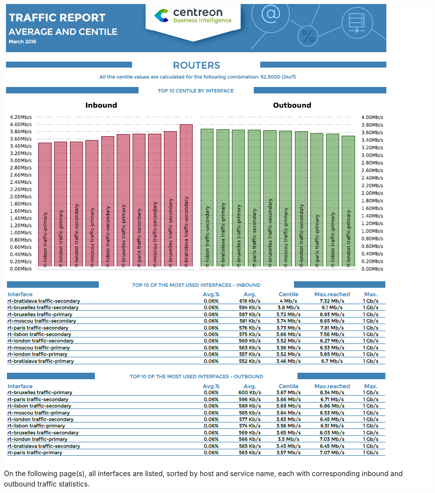 ![image](../assets/reporting/guide/available-reports/Hostgroup_Monthly_Network_Centile_1.png)

On the following page(s), all interfaces are listed, sorted by host and
service name, each with corresponding inbound and outbound traffic
statistics.
